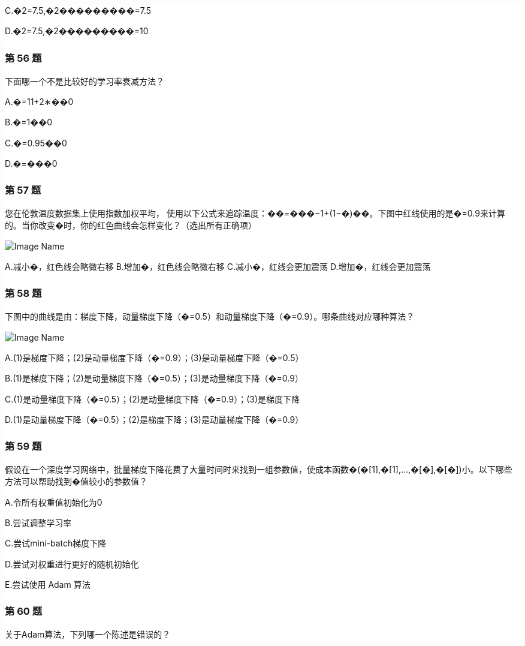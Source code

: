 C.�2=7.5,�2���������=7.5

D.�2=7.5,�2���������=10

### 第 56 题

下面哪一个不是比较好的学习率衰减方法？

A.�=11+2∗��0

B.�=1��0

C.�=0.95��0

D.�=���0

### 第 57 题

您在伦敦温度数据集上使用指数加权平均， 使用以下公式来追踪温度：��=���−1+(1−�)��。下图中红线使用的是�=0.9来计算的。当你改变�时，你的红色曲线会怎样变化？（选出所有正确项）

![Image Name](https://cdn.kesci.com/upload/image/q4c2nyuibb.png?imageView2/0/w/960/h/960)

A.减小�，红色线会略微右移
B.增加�，红色线会略微右移
C.减小�，红线会更加震荡
D.增加�，红线会更加震荡

### 第 58 题

下图中的曲线是由：梯度下降，动量梯度下降（�=0.5）和动量梯度下降（�=0.9）。哪条曲线对应哪种算法？

![Image Name](https://cdn.kesci.com/upload/image/q4c3gp9w4.png?imageView2/0/w/960/h/960)

A.(1)是梯度下降；(2)是动量梯度下降（�=0.9）；(3)是动量梯度下降（�=0.5）

B.(1)是梯度下降；(2)是动量梯度下降（�=0.5）；(3)是动量梯度下降（�=0.9）

C.(1)是动量梯度下降（�=0.5）；(2)是动量梯度下降（�=0.9）；(3)是梯度下降

D.(1)是动量梯度下降（�=0.5）；(2)是梯度下降；(3)是动量梯度下降（�=0.9）

### 第 59 题

假设在一个深度学习网络中，批量梯度下降花费了大量时间时来找到一组参数值，使成本函数�(�[1],�[1],…,�[�],�[�])小。以下哪些方法可以帮助找到�值较小的参数值？

A.令所有权重值初始化为0

B.尝试调整学习率

C.尝试mini-batch梯度下降

D.尝试对权重进行更好的随机初始化

E.尝试使用 Adam 算法

### 第 60 题

关于Adam算法，下列哪一个陈述是错误的？
